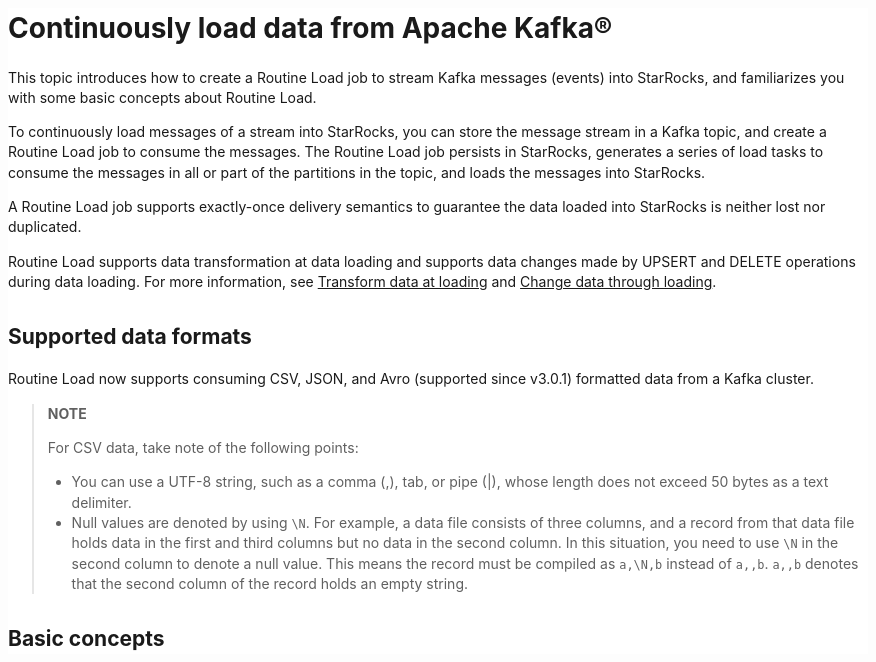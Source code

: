 # Continuously load data from Apache Kafka®

This topic introduces how to create a Routine Load job to stream Kafka messages (events) into StarRocks, and familiarizes you with some basic concepts about Routine Load.

To continuously load messages of a stream into StarRocks, you can store the message stream in a Kafka topic, and create a Routine Load job to consume the messages. The Routine Load job persists in StarRocks, generates a series of load tasks to consume the messages in all or part of the partitions in the topic, and loads the messages into StarRocks.

A Routine Load job supports exactly-once delivery semantics to guarantee the data loaded into StarRocks is neither lost nor duplicated.

Routine Load supports data transformation at data loading and supports data changes made by UPSERT and DELETE operations during data loading. For more information, see [Transform data at loading](../loading/Etl_in_loading.md) and [Change data through loading](../loading/Load_to_Primary_Key_tables.md).

## Supported data formats

Routine Load now supports consuming CSV, JSON, and Avro (supported since v3.0.1) formatted data from a Kafka cluster.

> **NOTE**
>
> For CSV data, take note of the following points:
>
> - You can use a UTF-8 string, such as a comma (,), tab, or pipe (|), whose length does not exceed 50 bytes as a text delimiter.
> - Null values are denoted by using `\N`. For example, a data file consists of three columns, and a record from that data file holds data in the first and third columns but no data in the second column. In this situation, you need to use `\N` in the second column to denote a null value. This means the record must be compiled as `a,\N,b` instead of `a,,b`. `a,,b` denotes that the second column of the record holds an empty string.

## Basic concepts
